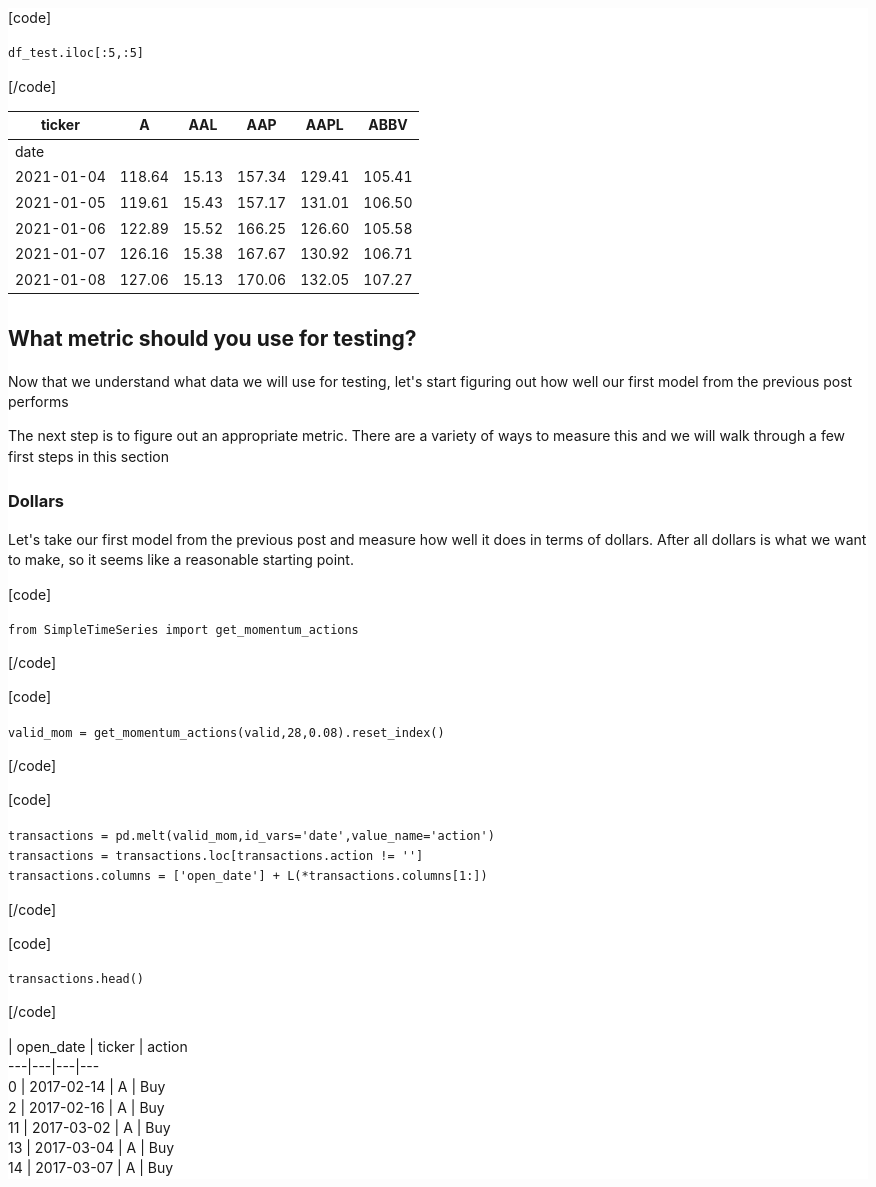 [code]

    df_test.iloc[:5,:5]
[/code]

ticker | A | AAL | AAP | AAPL | ABBV  
---|---|---|---|---|---  
date |  |  |  |  |   
2021-01-04 | 118.64 | 15.13 | 157.34 | 129.41 | 105.41  
2021-01-05 | 119.61 | 15.43 | 157.17 | 131.01 | 106.50  
2021-01-06 | 122.89 | 15.52 | 166.25 | 126.60 | 105.58  
2021-01-07 | 126.16 | 15.38 | 167.67 | 130.92 | 106.71  
2021-01-08 | 127.06 | 15.13 | 170.06 | 132.05 | 107.27  
  
## What metric should you use for testing?

Now that we understand what data we will use for testing, let's start figuring out how well our first model from the previous post performs

The next step is to figure out an appropriate metric. There are a variety of ways to measure this and we will walk through a few first steps in this section

### Dollars

Let's take our first model from the previous post and measure how well it does in terms of dollars. After all dollars is what we want to make, so it seems like a reasonable starting point.

[code]

    from SimpleTimeSeries import get_momentum_actions
[/code]

[code]

    valid_mom = get_momentum_actions(valid,28,0.08).reset_index()
[/code]

[code]

    transactions = pd.melt(valid_mom,id_vars='date',value_name='action')
    transactions = transactions.loc[transactions.action != '']
    transactions.columns = ['open_date'] + L(*transactions.columns[1:])
[/code]

[code]

    transactions.head()
[/code]

| open_date | ticker | action  
---|---|---|---  
0 | 2017-02-14 | A | Buy  
2 | 2017-02-16 | A | Buy  
11 | 2017-03-02 | A | Buy  
13 | 2017-03-04 | A | Buy  
14 | 2017-03-07 | A | Buy  
  